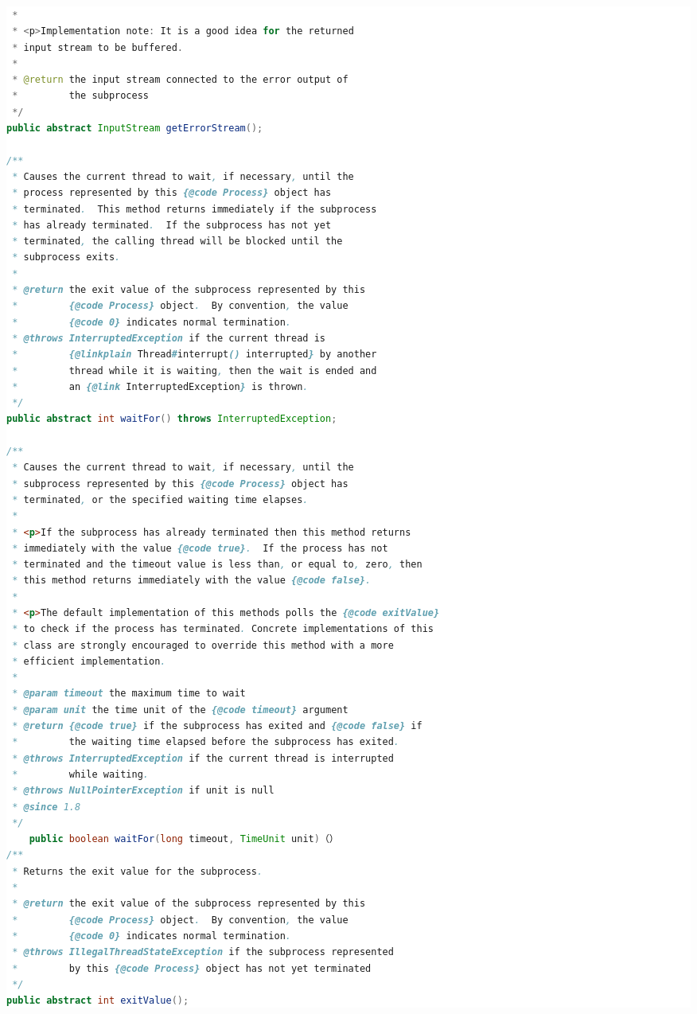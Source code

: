 ```java
 *
 * <p>Implementation note: It is a good idea for the returned
 * input stream to be buffered.
 *
 * @return the input stream connected to the error output of
 *         the subprocess
 */
public abstract InputStream getErrorStream();

/**
 * Causes the current thread to wait, if necessary, until the
 * process represented by this {@code Process} object has
 * terminated.  This method returns immediately if the subprocess
 * has already terminated.  If the subprocess has not yet
 * terminated, the calling thread will be blocked until the
 * subprocess exits.
 *
 * @return the exit value of the subprocess represented by this
 *         {@code Process} object.  By convention, the value
 *         {@code 0} indicates normal termination.
 * @throws InterruptedException if the current thread is
 *         {@linkplain Thread#interrupt() interrupted} by another
 *         thread while it is waiting, then the wait is ended and
 *         an {@link InterruptedException} is thrown.
 */
public abstract int waitFor() throws InterruptedException;

/**
 * Causes the current thread to wait, if necessary, until the
 * subprocess represented by this {@code Process} object has
 * terminated, or the specified waiting time elapses.
 *
 * <p>If the subprocess has already terminated then this method returns
 * immediately with the value {@code true}.  If the process has not
 * terminated and the timeout value is less than, or equal to, zero, then
 * this method returns immediately with the value {@code false}.
 *
 * <p>The default implementation of this methods polls the {@code exitValue}
 * to check if the process has terminated. Concrete implementations of this
 * class are strongly encouraged to override this method with a more
 * efficient implementation.
 *
 * @param timeout the maximum time to wait
 * @param unit the time unit of the {@code timeout} argument
 * @return {@code true} if the subprocess has exited and {@code false} if
 *         the waiting time elapsed before the subprocess has exited.
 * @throws InterruptedException if the current thread is interrupted
 *         while waiting.
 * @throws NullPointerException if unit is null
 * @since 1.8
 */
    public boolean waitFor(long timeout, TimeUnit unit)（）
/**
 * Returns the exit value for the subprocess.
 *
 * @return the exit value of the subprocess represented by this
 *         {@code Process} object.  By convention, the value
 *         {@code 0} indicates normal termination.
 * @throws IllegalThreadStateException if the subprocess represented
 *         by this {@code Process} object has not yet terminated
 */
public abstract int exitValue();

```